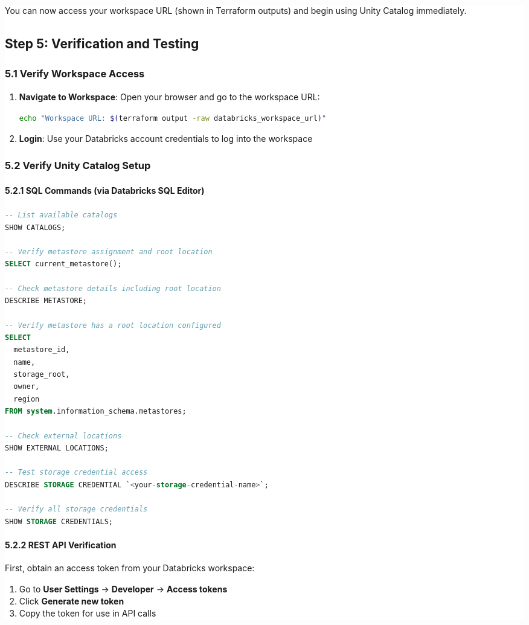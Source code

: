 You can now access your workspace URL (shown in Terraform outputs) and begin using Unity Catalog immediately.

## Step 5: Verification and Testing

### 5.1 Verify Workspace Access

1. **Navigate to Workspace**: Open your browser and go to the workspace URL:
   ```bash
   echo "Workspace URL: $(terraform output -raw databricks_workspace_url)"
   ```

2. **Login**: Use your Databricks account credentials to log into the workspace

### 5.2 Verify Unity Catalog Setup

#### 5.2.1 SQL Commands (via Databricks SQL Editor)

```sql
-- List available catalogs
SHOW CATALOGS;

-- Verify metastore assignment and root location
SELECT current_metastore();

-- Check metastore details including root location
DESCRIBE METASTORE;

-- Verify metastore has a root location configured
SELECT 
  metastore_id,
  name,
  storage_root,
  owner,
  region
FROM system.information_schema.metastores;

-- Check external locations
SHOW EXTERNAL LOCATIONS;

-- Test storage credential access
DESCRIBE STORAGE CREDENTIAL `<your-storage-credential-name>`;

-- Verify all storage credentials
SHOW STORAGE CREDENTIALS;
```

#### 5.2.2 REST API Verification

First, obtain an access token from your Databricks workspace:
1. Go to **User Settings** → **Developer** → **Access tokens**
2. Click **Generate new token**
3. Copy the token for use in API calls
